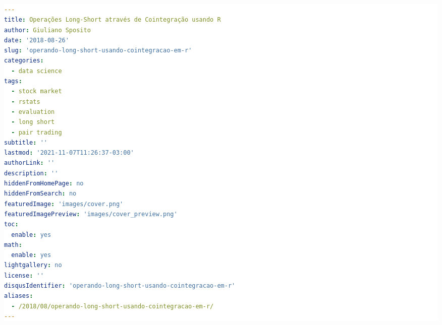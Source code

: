 ```yaml
---
title: Operações Long-Short através de Cointegração usando R
author: Giuliano Sposito
date: '2018-08-26'
slug: 'operando-long-short-usando-cointegracao-em-r'
categories:
  - data science
tags:
  - stock market
  - rstats
  - evaluation
  - long short
  - pair trading
subtitle: ''
lastmod: '2021-11-07T11:26:37-03:00'
authorLink: ''
description: ''
hiddenFromHomePage: no
hiddenFromSearch: no
featuredImage: 'images/cover.png'
featuredImagePreview: 'images/cover_preview.png'
toc:
  enable: yes
math:
  enable: yes
lightgallery: no
license: ''
disqusIdentifier: 'operando-long-short-usando-cointegracao-em-r'
aliases:
  - /2018/08/operando-long-short-usando-cointegracao-em-r/
---
```

<script src="/rmarkdown-libs/kePrint/kePrint.js"></script>
<link href="/rmarkdown-libs/lightable/lightable.css" rel="stylesheet" />
<script src="/rmarkdown-libs/kePrint/kePrint.js"></script>
<link href="/rmarkdown-libs/lightable/lightable.css" rel="stylesheet" />
<script src="/rmarkdown-libs/kePrint/kePrint.js"></script>
<link href="/rmarkdown-libs/lightable/lightable.css" rel="stylesheet" />
<script src="/rmarkdown-libs/kePrint/kePrint.js"></script>
<link href="/rmarkdown-libs/lightable/lightable.css" rel="stylesheet" />
<script src="/rmarkdown-libs/kePrint/kePrint.js"></script>
<link href="/rmarkdown-libs/lightable/lightable.css" rel="stylesheet" />
<script src="/rmarkdown-libs/kePrint/kePrint.js"></script>
<link href="/rmarkdown-libs/lightable/lightable.css" rel="stylesheet" />
<script src="/rmarkdown-libs/kePrint/kePrint.js"></script>
<link href="/rmarkdown-libs/lightable/lightable.css" rel="stylesheet" />
<script src="/rmarkdown-libs/kePrint/kePrint.js"></script>
<link href="/rmarkdown-libs/lightable/lightable.css" rel="stylesheet" />
<script src="/rmarkdown-libs/kePrint/kePrint.js"></script>
<link href="/rmarkdown-libs/lightable/lightable.css" rel="stylesheet" />
<script src="/rmarkdown-libs/kePrint/kePrint.js"></script>
<link href="/rmarkdown-libs/lightable/lightable.css" rel="stylesheet" />
<script src="/rmarkdown-libs/kePrint/kePrint.js"></script>
<link href="/rmarkdown-libs/lightable/lightable.css" rel="stylesheet" />
<script src="/rmarkdown-libs/kePrint/kePrint.js"></script>
<link href="/rmarkdown-libs/lightable/lightable.css" rel="stylesheet" />
<script src="/rmarkdown-libs/kePrint/kePrint.js"></script>
<link href="/rmarkdown-libs/lightable/lightable.css" rel="stylesheet" />
<script src="/rmarkdown-libs/kePrint/kePrint.js"></script>
<link href="/rmarkdown-libs/lightable/lightable.css" rel="stylesheet" />
<script src="/rmarkdown-libs/kePrint/kePrint.js"></script>
<link href="/rmarkdown-libs/lightable/lightable.css" rel="stylesheet" />